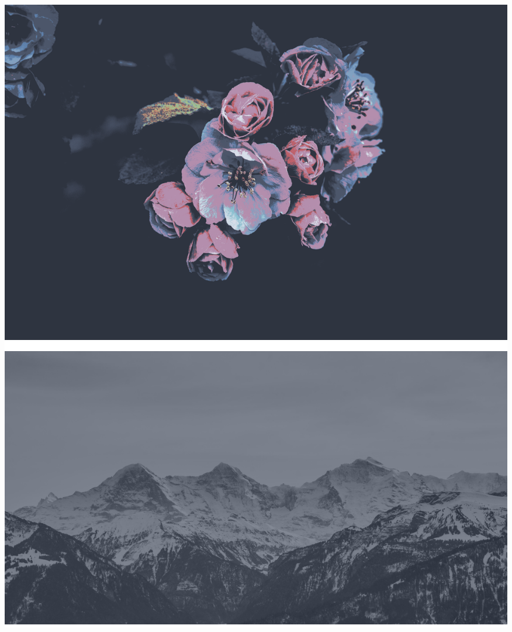 <a href="ign-xuan-nguyen-Gg-unsplash.png"><img alt="ign-xuan-nguyen-Gg-unsplash" src="ign-xuan-nguyen-Gg-unsplash.png"></a>

<a href="Murky peaks.jpg"><img alt="Murky peaks" src="Murky peaks.jpg"></a>

